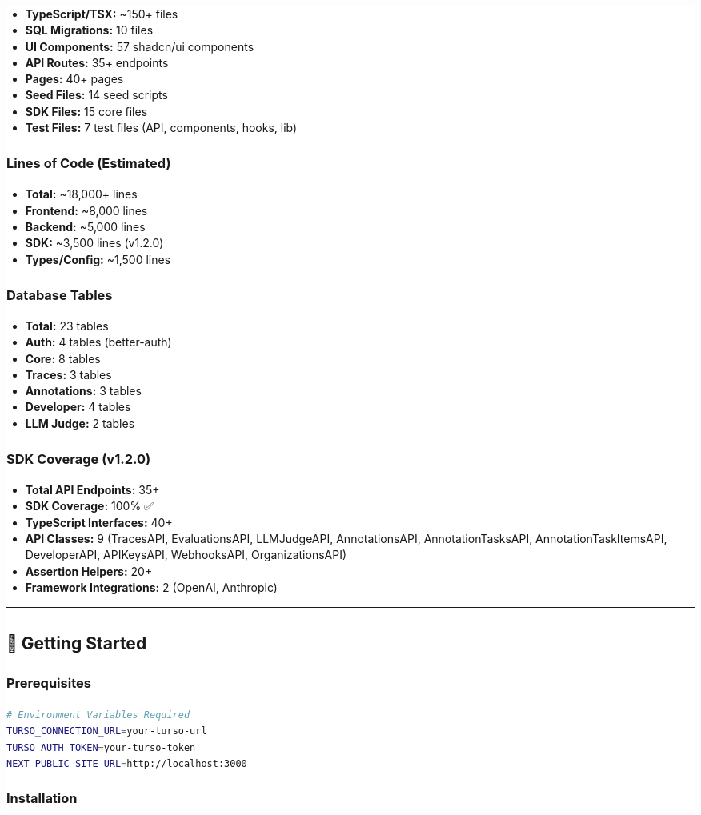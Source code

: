 - **TypeScript/TSX:** ~150+ files
- **SQL Migrations:** 10 files
- **UI Components:** 57 shadcn/ui components
- **API Routes:** 35+ endpoints
- **Pages:** 40+ pages
- **Seed Files:** 14 seed scripts
- **SDK Files:** 15 core files
- **Test Files:** 7 test files (API, components, hooks, lib)

### Lines of Code (Estimated)

- **Total:** ~18,000+ lines
- **Frontend:** ~8,000 lines
- **Backend:** ~5,000 lines
- **SDK:** ~3,500 lines (v1.2.0)
- **Types/Config:** ~1,500 lines

### Database Tables

- **Total:** 23 tables
- **Auth:** 4 tables (better-auth)
- **Core:** 8 tables
- **Traces:** 3 tables
- **Annotations:** 3 tables
- **Developer:** 4 tables
- **LLM Judge:** 2 tables

### SDK Coverage (v1.2.0)

- **Total API Endpoints:** 35+
- **SDK Coverage:** 100% ✅
- **TypeScript Interfaces:** 40+
- **API Classes:** 9 (TracesAPI, EvaluationsAPI, LLMJudgeAPI, AnnotationsAPI, AnnotationTasksAPI, AnnotationTaskItemsAPI, DeveloperAPI, APIKeysAPI, WebhooksAPI, OrganizationsAPI)
- **Assertion Helpers:** 20+
- **Framework Integrations:** 2 (OpenAI, Anthropic)

---

## 🚀 Getting Started

### Prerequisites

```bash
# Environment Variables Required
TURSO_CONNECTION_URL=your-turso-url
TURSO_AUTH_TOKEN=your-turso-token
NEXT_PUBLIC_SITE_URL=http://localhost:3000
```

### Installation
